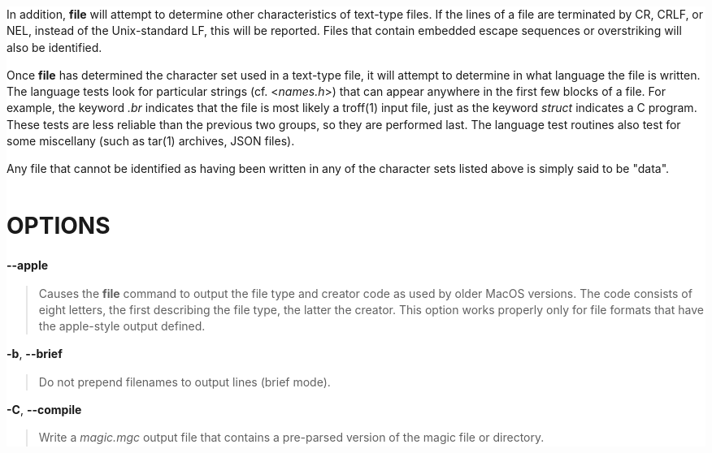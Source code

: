 In addition,
**file**
will attempt to determine other characteristics of text-type files.
If the lines of a file are terminated by CR, CRLF, or NEL, instead
of the Unix-standard LF, this will be reported.
Files that contain embedded escape sequences or overstriking
will also be identified.

Once
**file**
has determined the character set used in a text-type file,
it will
attempt to determine in what language the file is written.
The language tests look for particular strings (cf.
&lt;*names.h*>)
that can appear anywhere in the first few blocks of a file.
For example, the keyword
*.br*
indicates that the file is most likely a
troff(1)
input file, just as the keyword
*struct*
indicates a C program.
These tests are less reliable than the previous
two groups, so they are performed last.
The language test routines also test for some miscellany
(such as
tar(1)
archives, JSON files).

Any file that cannot be identified as having been written
in any of the character sets listed above is simply said to be
"data".

# OPTIONS

**-&#45;apple**

> Causes the
> **file**
> command to output the file type and creator code as
> used by older MacOS versions.
> The code consists of eight letters,
> the first describing the file type, the latter the creator.
> This option works properly only for file formats that have the
> apple-style output defined.

**-b**, **-&#45;brief**

> Do not prepend filenames to output lines (brief mode).

**-C**, **-&#45;compile**

> Write a
> *magic.mgc*
> output file that contains a pre-parsed version of the magic file or directory.
